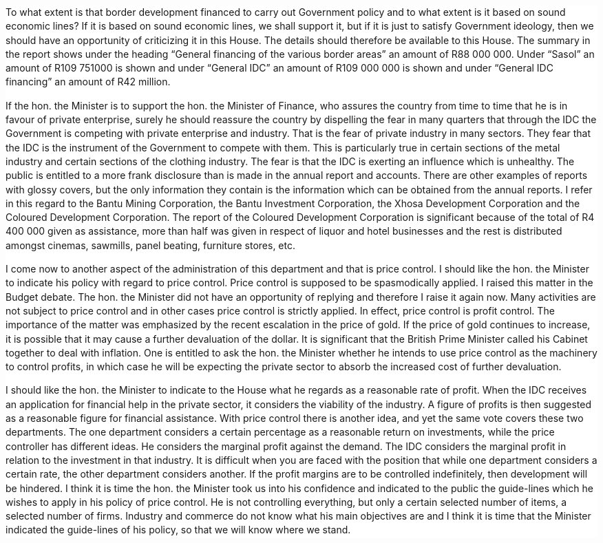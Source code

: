 <p>To what extent is that border development financed to carry out Government policy and to what extent is it based on sound economic lines? If it is based on sound economic lines, we shall support it, but if it is just to satisfy Government ideology, then we should have an opportunity of criticizing it in this House. The details should therefore be available to this House. The summary in the report shows under the heading &#x201C;General financing of the various border areas&#x201D; an amount of R88 000 000. Under &#x201C;Sasol&#x201D; an amount of R109 751000 is shown and under &#x201C;General IDC&#x201D; an amount of R109 000 000 is shown and under &#x201C;General IDC financing&#x201D; an amount of R42 million.</p>

<p>If the hon. the Minister is to support the hon. the Minister of Finance, who assures the country from time to time that he is in favour of private enterprise, surely he should reassure the country by dispelling the fear in many quarters that through the IDC the Government is competing with private enterprise and industry. That is the fear of private industry in many sectors. They fear that the IDC is the instrument of the Government to compete with them. This is particularly true in certain sections of the metal industry and certain sections of the clothing industry. The fear is that the IDC is exerting an influence which is unhealthy. The public is entitled to a more frank disclosure than is made in the annual report and accounts. There are other examples of reports with glossy covers, but the only information they contain is the information which can be obtained from the annual reports. I refer in this regard to the Bantu Mining Corporation, the Bantu Investment Corporation, the Xhosa Development Corporation and the Coloured Development Corporation. The report of the Coloured Development Corporation is significant because of the total of R4 400 000 given as assistance, more than half was given in respect of liquor and hotel businesses and the rest is distributed amongst cinemas, sawmills, panel beating, furniture stores, etc.</p>

<p>I come now to another aspect of the administration of this department and that is price control. I should like the hon. the Minister to indicate his policy with regard to price control. Price control is supposed to be spasmodically applied. I raised this matter in the Budget debate. The hon. the Minister did not have an opportunity of replying and therefore I raise it again now. Many activities are not subject to price control and in other cases price control is strictly applied. In effect, price control is profit control. The importance of the matter was emphasized by the recent escalation in the price of gold. If the price of gold continues to increase, it is possible that it may cause a further devaluation of the dollar. It is significant that the British <span class="col_7489-7490" refersTo="page_0699"/>Prime Minister called his Cabinet together to deal with inflation. One is entitled to ask the hon. the Minister whether he intends to use price control as the machinery to control profits, in which case he will be expecting the private sector to absorb the increased cost of further devaluation.</p>

<p>I should like the hon. the Minister to indicate to the House what he regards as a reasonable rate of profit. When the IDC receives an application for financial help in the private sector, it considers the viability of the industry. A figure of profits is then suggested as a reasonable figure for financial assistance. With price control there is another idea, and yet the same vote covers these two departments. The one department considers a certain percentage as a reasonable return on investments, while the price controller has different ideas. He considers the marginal profit against the demand. The IDC considers the marginal profit in relation to the investment in that industry. It is difficult when you are faced with the position that while one department considers a certain rate, the other department considers another. If the profit margins are to be controlled indefinitely, then development will be hindered. I think it is time the hon. the Minister took us into his confidence and indicated to the public the guide-lines which he wishes to apply in his policy of price control. He is not controlling everything, but only a certain selected number of items, a selected number of firms. Industry and commerce do not know what his main objectives are and I think it is time that the Minister indicated the guide-lines of his policy, so that we will know where we stand.</p>
